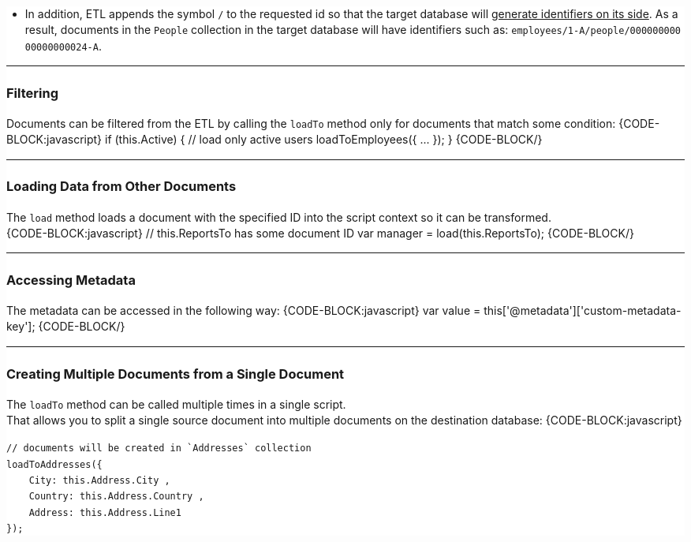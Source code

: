 * In addition, ETL appends the symbol `/` to the requested id so that the target database will [generate identifiers on its side](../../../client-api/document-identifiers/working-with-document-identifiers#server-side-generated-ids). 
  As a result, documents in the `People` collection in the target database will have identifiers such as: `employees/1-A/people/00000000000000000024-A`.

---

### Filtering

Documents can be filtered from the ETL by calling the `loadTo` method only for documents that match some condition:
    {CODE-BLOCK:javascript}
    if (this.Active) {
        // load only active users
        loadToEmployees({ ... });
    }
    {CODE-BLOCK/}

---

### Loading Data from Other Documents

The `load` method loads a document with the specified ID into the script context so it can be transformed.  
    {CODE-BLOCK:javascript}
    // this.ReportsTo has some document ID
    var manager = load(this.ReportsTo);
    {CODE-BLOCK/}

---

### Accessing Metadata

The metadata can be accessed in the following way:
    {CODE-BLOCK:javascript}
    var value = this['@metadata']['custom-metadata-key'];
    {CODE-BLOCK/}

---

### Creating Multiple Documents from a Single Document

The `loadTo` method can be called multiple times in a single script.  
  That allows you to split a single source document into multiple documents on the destination database:
    {CODE-BLOCK:javascript}

    // documents will be created in `Addresses` collection
    loadToAddresses({
        City: this.Address.City ,
        Country: this.Address.Country ,
        Address: this.Address.Line1
    });
